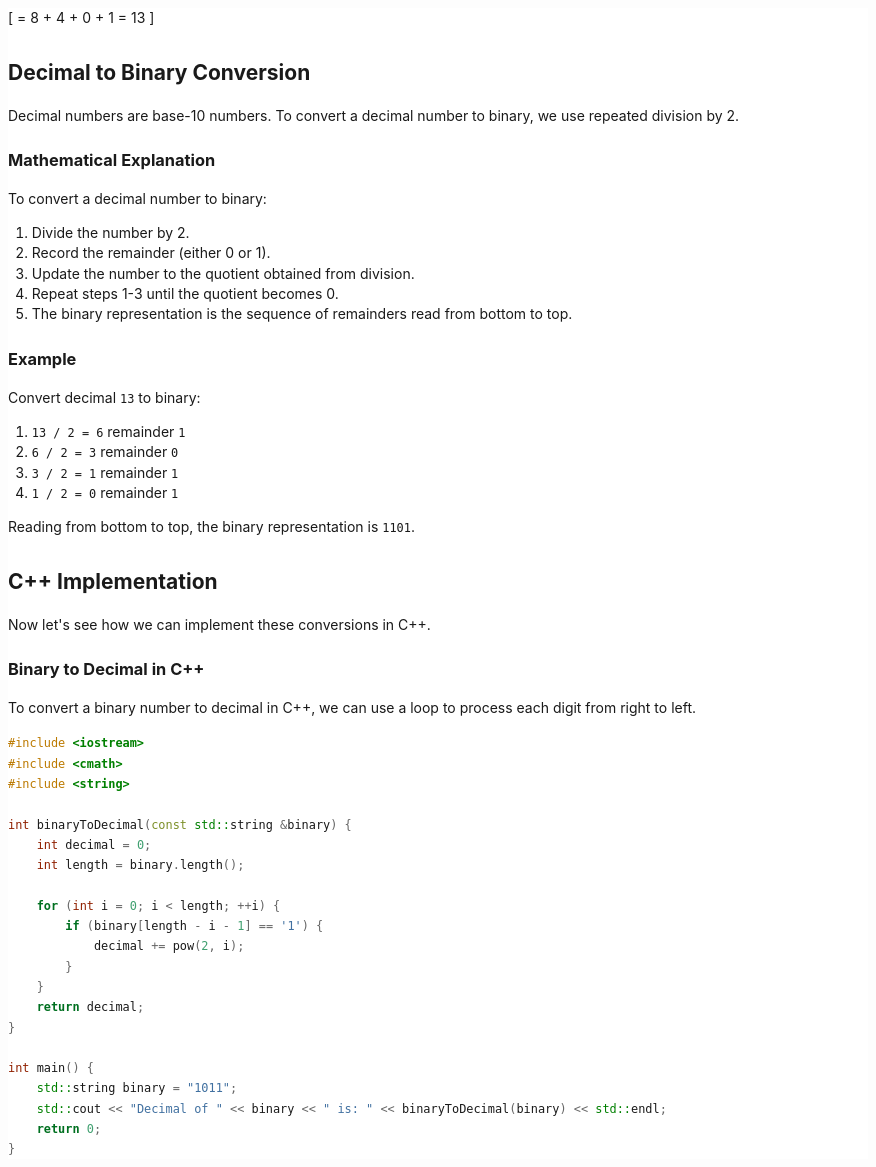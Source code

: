 \[
= 8 + 4 + 0 + 1 = 13
\]

## Decimal to Binary Conversion

Decimal numbers are base-10 numbers. To convert a decimal number to binary, we use repeated division by 2.

### Mathematical Explanation

To convert a decimal number to binary:
1. Divide the number by 2.
2. Record the remainder (either 0 or 1).
3. Update the number to the quotient obtained from division.
4. Repeat steps 1-3 until the quotient becomes 0.
5. The binary representation is the sequence of remainders read from bottom to top.

### Example

Convert decimal `13` to binary:

1. `13 / 2 = 6` remainder `1`
2. `6 / 2 = 3` remainder `0`
3. `3 / 2 = 1` remainder `1`
4. `1 / 2 = 0` remainder `1`

Reading from bottom to top, the binary representation is `1101`.

## C++ Implementation

Now let's see how we can implement these conversions in C++.

### Binary to Decimal in C++

To convert a binary number to decimal in C++, we can use a loop to process each digit from right to left.

```cpp
#include <iostream>
#include <cmath>
#include <string>

int binaryToDecimal(const std::string &binary) {
    int decimal = 0;
    int length = binary.length();

    for (int i = 0; i < length; ++i) {
        if (binary[length - i - 1] == '1') {
            decimal += pow(2, i);
        }
    }
    return decimal;
}

int main() {
    std::string binary = "1011";
    std::cout << "Decimal of " << binary << " is: " << binaryToDecimal(binary) << std::endl;
    return 0;
}
```
